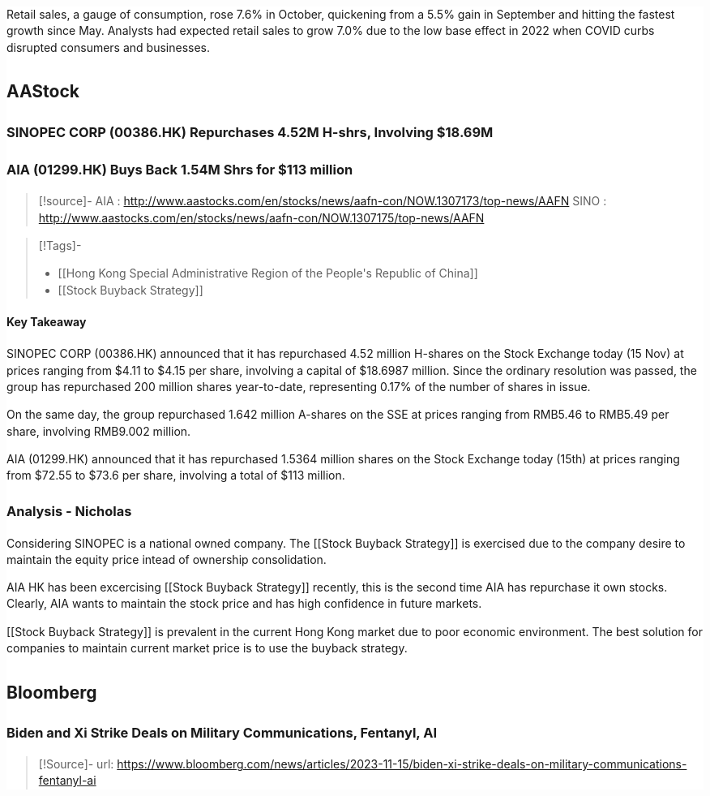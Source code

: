 Retail sales, a gauge of consumption, rose 7.6% in October, quickening from a 5.5% gain in September and hitting the fastest growth since May. Analysts had expected retail sales to grow 7.0% due to the low base effect in 2022 when COVID curbs disrupted consumers and businesses.

## AAStock
### SINOPEC CORP (00386.HK) Repurchases 4.52M H-shrs, Involving $18.69M
### AIA (01299.HK) Buys Back 1.54M Shrs for $113 million

>[!source]-
>AIA : http://www.aastocks.com/en/stocks/news/aafn-con/NOW.1307173/top-news/AAFN
>SINO : http://www.aastocks.com/en/stocks/news/aafn-con/NOW.1307175/top-news/AAFN

>[!Tags]-
>- [[Hong Kong Special Administrative Region of the People's Republic of China]]
>- [[Stock Buyback Strategy]]


#### Key Takeaway 

SINOPEC CORP (00386.HK) announced that it has repurchased 4.52 million H-shares on the Stock Exchange today (15 Nov) at prices ranging from $4.11 to $4.15 per share, involving a capital of $18.6987 million. Since the ordinary resolution was passed, the group has repurchased 200 million shares year-to-date, representing 0.17% of the number of shares in issue.  
  
On the same day, the group repurchased 1.642 million A-shares on the SSE at prices ranging from RMB5.46 to RMB5.49 per share, involving RMB9.002 million.

AIA (01299.HK) announced that it has repurchased 1.5364 million shares on the Stock Exchange today (15th) at prices ranging from $72.55 to $73.6 per share, involving a total of $113 million.  

### Analysis - Nicholas

Considering SINOPEC is a national owned company. The [[Stock Buyback Strategy]] is exercised due to the company desire to maintain the equity price intead of ownership consolidation. 

AIA HK has been excercising [[Stock Buyback Strategy]] recently, this is the second time AIA has repurchase it own stocks. Clearly, AIA wants to maintain the stock price and has high confidence in future markets.

[[Stock Buyback Strategy]] is prevalent in the current Hong Kong market due to poor economic environment. The best solution for companies to maintain current market price is to use the buyback strategy. 



## Bloomberg 

### Biden and Xi Strike Deals on Military Communications, Fentanyl, AI

>[!Source]-
>url: https://www.bloomberg.com/news/articles/2023-11-15/biden-xi-strike-deals-on-military-communications-fentanyl-ai
